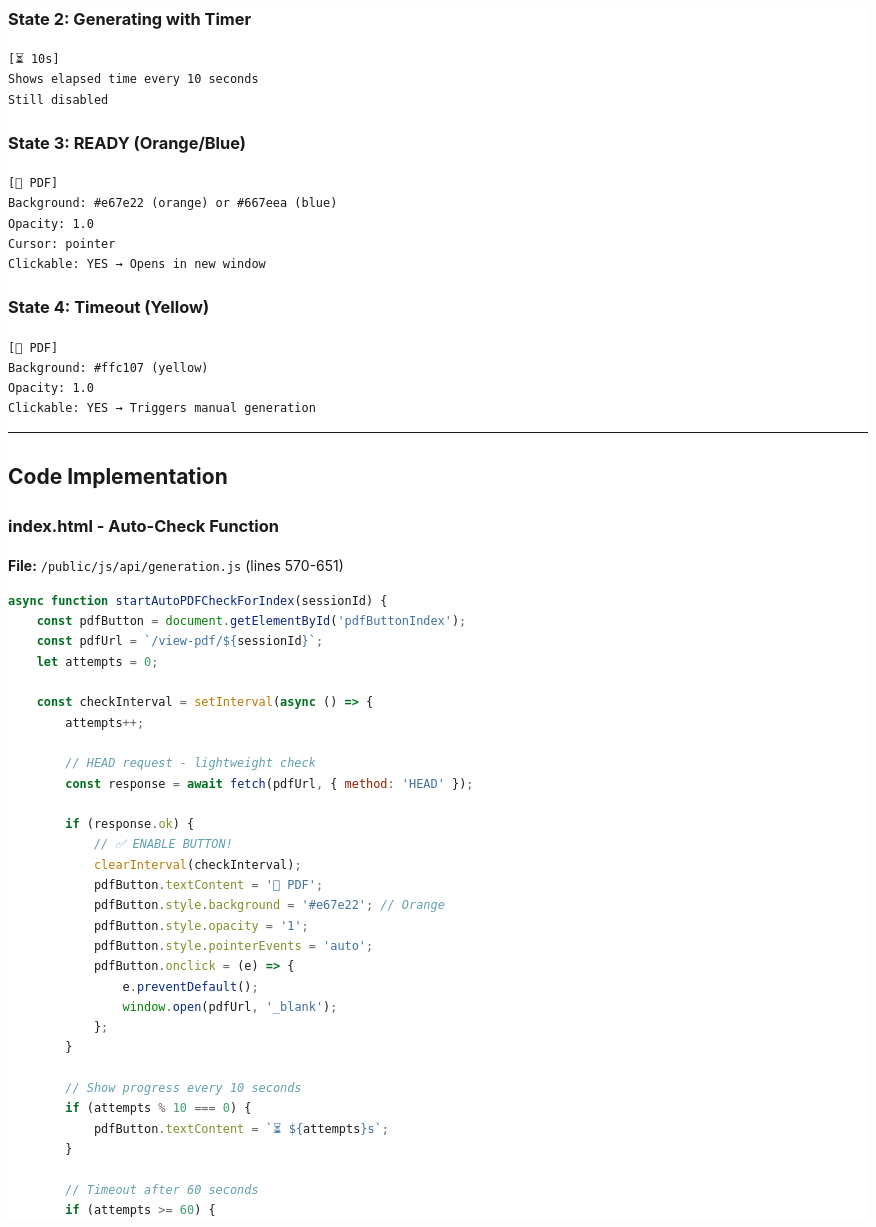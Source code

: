 ### State 2: Generating with Timer
```
[⏳ 10s]
Shows elapsed time every 10 seconds
Still disabled
```

### State 3: READY (Orange/Blue)
```
[📄 PDF]
Background: #e67e22 (orange) or #667eea (blue)
Opacity: 1.0
Cursor: pointer
Clickable: YES → Opens in new window
```

### State 4: Timeout (Yellow)
```
[🔄 PDF]
Background: #ffc107 (yellow)
Opacity: 1.0
Clickable: YES → Triggers manual generation
```

---

## Code Implementation

### index.html - Auto-Check Function

**File:** `/public/js/api/generation.js` (lines 570-651)

```javascript
async function startAutoPDFCheckForIndex(sessionId) {
    const pdfButton = document.getElementById('pdfButtonIndex');
    const pdfUrl = `/view-pdf/${sessionId}`;
    let attempts = 0;
    
    const checkInterval = setInterval(async () => {
        attempts++;
        
        // HEAD request - lightweight check
        const response = await fetch(pdfUrl, { method: 'HEAD' });
        
        if (response.ok) {
            // ✅ ENABLE BUTTON!
            clearInterval(checkInterval);
            pdfButton.textContent = '📄 PDF';
            pdfButton.style.background = '#e67e22'; // Orange
            pdfButton.style.opacity = '1';
            pdfButton.style.pointerEvents = 'auto';
            pdfButton.onclick = (e) => {
                e.preventDefault();
                window.open(pdfUrl, '_blank');
            };
        }
        
        // Show progress every 10 seconds
        if (attempts % 10 === 0) {
            pdfButton.textContent = `⏳ ${attempts}s`;
        }
        
        // Timeout after 60 seconds
        if (attempts >= 60) {
```
